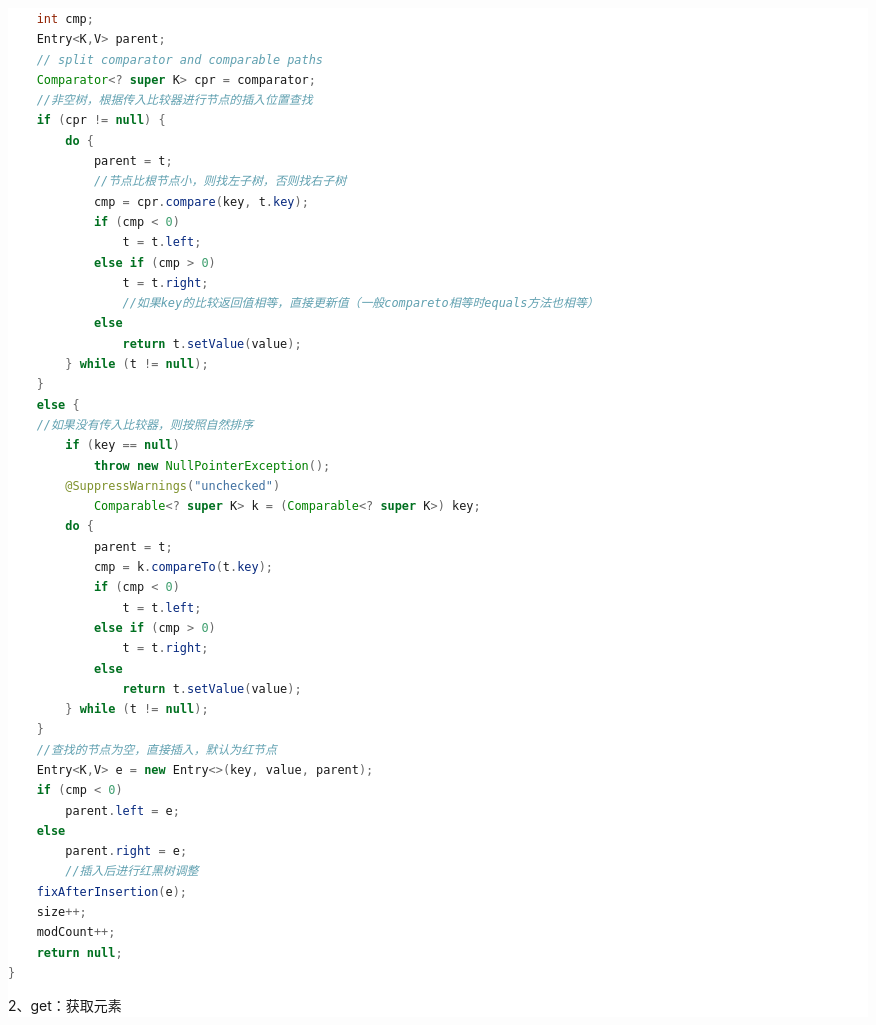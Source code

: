 ```java
    int cmp;
    Entry<K,V> parent;
    // split comparator and comparable paths
    Comparator<? super K> cpr = comparator;
    //非空树，根据传入比较器进行节点的插入位置查找
    if (cpr != null) {
        do {
            parent = t;
            //节点比根节点小，则找左子树，否则找右子树
            cmp = cpr.compare(key, t.key);
            if (cmp < 0)
                t = t.left;
            else if (cmp > 0)
                t = t.right;
                //如果key的比较返回值相等，直接更新值（一般compareto相等时equals方法也相等）
            else
                return t.setValue(value);
        } while (t != null);
    }
    else {
    //如果没有传入比较器，则按照自然排序
        if (key == null)
            throw new NullPointerException();
        @SuppressWarnings("unchecked")
            Comparable<? super K> k = (Comparable<? super K>) key;
        do {
            parent = t;
            cmp = k.compareTo(t.key);
            if (cmp < 0)
                t = t.left;
            else if (cmp > 0)
                t = t.right;
            else
                return t.setValue(value);
        } while (t != null);
    }
    //查找的节点为空，直接插入，默认为红节点
    Entry<K,V> e = new Entry<>(key, value, parent);
    if (cmp < 0)
        parent.left = e;
    else
        parent.right = e;
        //插入后进行红黑树调整
    fixAfterInsertion(e);
    size++;
    modCount++;
    return null;
}    
```

2、get：获取元素
